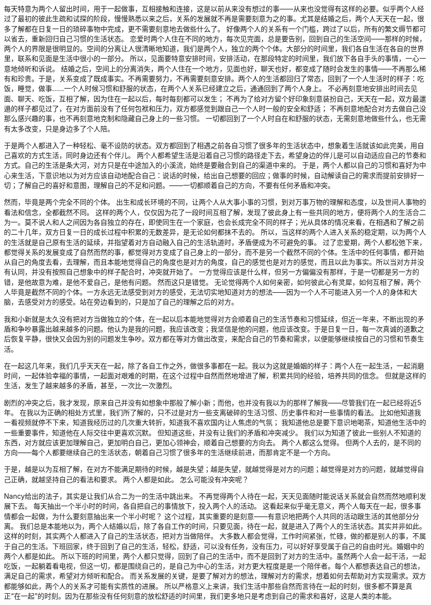 每天特意为两个人留出时间，用于一起做事，互相接触和连接，这是以前从来没有想过的事——从来也没觉得有这样的必要。似乎两个人经过了最初的彼此生疏和试探的阶段，慢慢熟悉以来之后，关系的发展就不再是需要刻意为之的事。尤其是结婚之后，两个人天天在一起，很多了解都在日复一日的琐碎事物中完成，更不需要刻意地去做些什么了。
好像两个人的关系有一个门槛，跨过了以后，所有的繁文缛节都可以省去，重新回归自己习惯的生活状态。
恋爱时两个人住在不同的地方，每次见完面，总是要告别，回到自己的生活空间——那样的时候，两个人的界限是很明显的。空间的分离让人很清晰地知道，我们是两个人，独立的两个个体。大部分的时间里，我们各自生活在各自的世界里，联系和见面是生活中很小的一部分。
所以，见面要特意安排时间，安排活动，在那段特定的时间里，我们放下各自手头的事情，一心一意地倾听和诉说。
结婚之后，空间上的分离消失，两个人住在一个地方，见面也好，聊天也好，都变成了随时会发生的事情——不再那么稀有和珍贵。于是，关系变成了既成事实。不再需要努力，不再需要刻意安排。两个人的生活都回归了常态，回到了一个人生活时的样子：吃饭，睡觉，做事……一个人时候习惯和舒服的状态，在两个人关系已经建立之后，通通回到了两个人身上。
不必再刻意地安排出时间去见面、聊天、吃饭，互相了解，因为住在一起以后，每时每刻都可以发生；
不再为了给对方留个好印象刻意装扮自己，天天在一起，双方最邋遢的样子都见过了，在对方面前没有了任何包袱和压力，双方都感觉到跟自己一个人时一般的安全和舒适；
不再刻意地配合对方去做自己没那么感兴趣的事，也不再刻意地克制和隐藏自己身上的一些习惯。
一切都回到了一个人时自在和舒服的状态，无需刻意地做些什么，也无需有太多改变，只是身边多了个人陪。

于是两个人都进入了一种轻松、毫不设防的状态。双方都回到了相遇之前各自习惯了很多年的生活状态中，想象着生活就该如此完美，用自己喜欢的方式生活，同时身边还有个伴儿。
两个人都希望生活是沿着自己习惯的路径走下去，希望身边的伴儿是可以自动适应自己的节奏和方式。自己的生活是条大河，对方只是在中途加入的小溪流，始终是要融合到自己的渠道中来的。
于是，两个人都以自己的习惯和喜好为中心来生活，下意识地以为对方应该自动地配合自己：说话的时候，给出自己想要的回应；做事的时候，自动解读自己的需求而提前安排好一切；了解自己的喜好和意图，理解自己的不足和问题。——一切都顺着自己的方向，不要有任何矛盾和冲突。

然而，毕竟是两个完全不同的个体。
出生和成长环境的不同，让两个人从大事小事的习惯，到对万事万物的理解和态度，以及世间人事物的看法和信念，全都截然不同。
这样的两个人，仅仅因为花了一段时间互相了解，发现了彼此身上有一些共同的地方，便将两个人的生活合二为一。莫不说人和人之间因为各自独立的存在，即使同生在一个家庭，也会长成完全不同的样子；光从具体的情况来看，在相遇和了解之前的二十几年，双方日复一日的成长过程中积累的无数差异，是无论如何都抹不去的。
所以，当这样的两个人进入关系的稳定期，以为两个人的生活就是自己原有生活的延续，并指望着对方自动融入自己的生活轨道时，矛盾便成为不可避免的事。
过了恋爱期，两个人都松弛下来，都觉得关系的发展变成了自然而然的事，都觉得对方变成了自己身上的一部分，而不是另一个截然不同的个体。生活中的任何事情，都开始从自己的角度去看，去理解，而且本能地觉得自己的角度也是对方的角度，自己的感觉也是对方的感觉，而且以此为事实。所以当对方并没有认同，并没有按照自己想象中的样子配合时，冲突就开始了。
一方觉得应该是什么样，但另一方偏偏没有那样，于是一切都是另一方的错，是他故意为难，是他不爱自己，是他有问题。
然而这只是错觉。
无论觉得两个人如何亲密，如何彼此心有灵犀，如何互相了解，两个人毕竟是截然不同的个体。一方永远无法感受到对方的感受，无法切实地知道对方的想法——因为一个人不可能进入另一个人的身体和大脑，去感受对方的感受。站在旁边看到的，只是加了自己的理解之后的对方。

我和小新就是太久没有把对方当做独立的个体，在一起以后本能地觉得对方会顺着自己的生活节奏和习惯延续，但近一年来，不断出现的矛盾和争吵暴露出越来越多的问题。他认为是我的问题，我应该改变；我坚信是他的问题，他应该改变。于是日复一日，每一次真诚的道歉之后恢复平静，很快又会因为别的问题发生争吵。双方都在等对方做出改变，来配合自己的节奏和需求，以便能够继续按自己的习惯和节奏生活。

在一起这几年来，我们几乎天天在一起，除了各自工作之外，做很多事都在一起。我以为这就是婚姻的样子：两个人在一起生活，一起消磨时间，一起体验幸福的事情，一起面对艰难的时期，在这个过程中自然而然地增进了解，积累共同的经验，培养共同的信念。
但就是这样的生活，发生了越来越多的矛盾，甚至，一次比一次激烈。

剧烈的冲突之后，我才发现，原来自己并没有如想象中那般了解小新；而他，也并没有我以为的那样了解我——尽管我们在一起已经将近5年。
在我以为正确的相处方式里，我们所了解的，只不过是对方一些支离破碎的生活习惯、历史事件和对一些事情的看法。
比如他知道我一看视频就停不下来，知道我经历过的几次重大转折，知道我不喜欢国内让人焦虑的气氛；
我知道他总是要下意识地喝茶，知道他生活中的一些重要事件，知道他在人际交往中更喜欢沉默。
但知道这些，并没有让我们的矛盾和冲突减少。
我们以为知道了彼此一些别人不知道的东西，对方就应该更加理解自己，更加明白自己，更加心领神会，顺着自己想要的方向去。
两个人都这么觉得。
但两个人去的，是不同的方向——每个人都要继续自己的生活状态，朝着自己习惯了很多年的生活继续前进，而那肯定不是一个方向。

于是，越是以为互相了解，在对方不能满足期待的时候，越是失望；越是失望，就越觉得是对方的问题；越觉得是对方的问题，就越觉得自己正确，就越坚持自己的看法和要求。
两个人都是如此。
怎么可能没有冲突呢？

Nancy给出的法子，其实是让我们从合二为一的生活中跳出来。
不再觉得两个人待在一起，天天见面随时能说话关系就会自然而然地顺利发展下去。
每天抽出一个半小时的时间，各自把自己的事情放下，投入两个人的活动。
这看起来似乎毫无意义，两个人每天在一起，很多事情都会一起做，为什么要刻意抽出来一个半小时呢？
这个过程，其实重要的是刻意——有意识地把两个人共同的活动跟生活的其他部分分离。
我们总是本能地以为，两个人结婚以后，除了各自工作的时间，只要见面，待在一起，就是进入了两个人的生活状态。其实并非如此。这样的时刻，其实两个人都进入了自己的生活状态，把对方当做陪伴。
大多数人都会觉得，工作时间紧张，忙碌，做的都是别人的事，不属于自己的生活。下班回家，终于回到了自己的生活，轻松，舒适，可以没有任务，没有压力，可以好好享受属于自己的自由时光。婚姻中的两个人都是如此。
所以下班的时间里，两个人都只觉得，回到了自己的生活中，而不是回到了对方的生活中。虽然两个人会一起干活，一起吃饭，一起躺着看电视，但这一切，都是围绕自己的，是自己为中心的生活，对方更大程度是是一个陪伴者。每个人都想表达自己的想法，满足自己的需求，希望对方倾听和配合。
而关系发展的关键，是要了解对方的想法，理解对方的需求，想着如何去帮助对方实现需求。双方都能够如此，两个人的关系才可能有实质性的进展。
所以严格意义上来讲，我们生活中那些自然而言待在一起的时刻，很多都不算是真正“在一起”的时刻。因为在那些没有任何刻意的放松舒适的时间里，我们更多地只是考虑到自己的需求和喜好，这是人类的本能。
